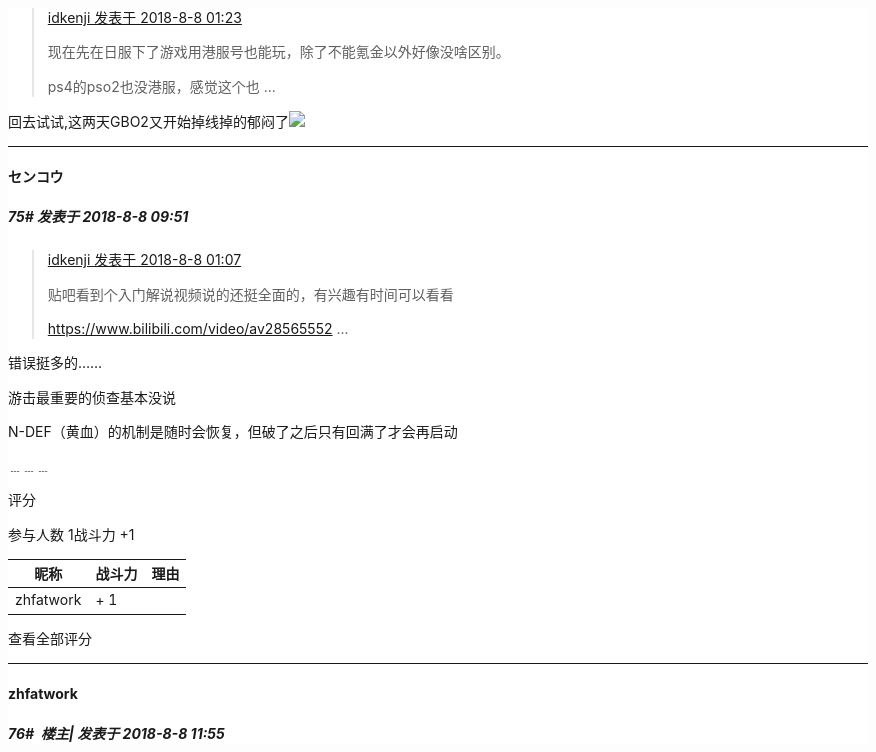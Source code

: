 

<blockquote><a href="httphttps://bbs.saraba1st.com/2b/forum.php?mod=redirect&amp;goto=findpost&amp;pid=40579283&amp;ptid=1580156" target="_blank">idkenji 发表于 2018-8-8 01:23</a>

现在先在日服下了游戏用港服号也能玩，除了不能氪金以外好像没啥区别。


ps4的pso2也没港服，感觉这个也 ...</blockquote>
回去试试,这两天GBO2又开始掉线掉的郁闷了<img src="https://static.saraba1st.com/image/smiley/face2017/124.png" referrerpolicy="no-referrer">







-----

####  センコウ  
##### 75#       发表于 2018-8-8 09:51



<blockquote><a href="httphttps://bbs.saraba1st.com/2b/forum.php?mod=redirect&amp;goto=findpost&amp;pid=40579214&amp;ptid=1580156" target="_blank">idkenji 发表于 2018-8-8 01:07</a>

贴吧看到个入门解说视频说的还挺全面的，有兴趣有时间可以看看

https://www.bilibili.com/video/av28565552 ...</blockquote>
错误挺多的……



游击最重要的侦查基本没说



N-DEF（黄血）的机制是随时会恢复，但破了之后只有回满了才会再启动



﹍﹍﹍

评分





 参与人数 1战斗力 +1

|昵称|战斗力|理由|
|----|---|---|
| zhfatwork| + 1||



查看全部评分






-----

####  zhfatwork  
##### 76#         楼主| 发表于 2018-8-8 11:55
